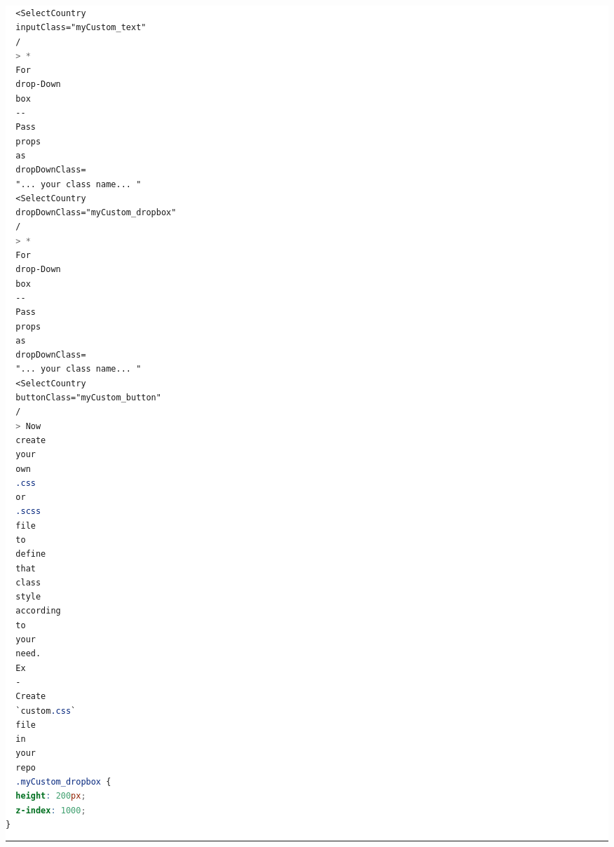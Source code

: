 ```css
  <SelectCountry
  inputClass="myCustom_text"
  /
  > *
  For
  drop-Down
  box
  --
  Pass
  props
  as
  dropDownClass=
  "... your class name... "
  <SelectCountry
  dropDownClass="myCustom_dropbox"
  /
  > *
  For
  drop-Down
  box
  --
  Pass
  props
  as
  dropDownClass=
  "... your class name... "
  <SelectCountry
  buttonClass="myCustom_button"
  /
  > Now
  create
  your
  own
  .css
  or
  .scss
  file
  to
  define
  that
  class
  style
  according
  to
  your
  need.
  Ex
  -
  Create
  `custom.css`
  file
  in
  your
  repo
  .myCustom_dropbox {
  height: 200px;
  z-index: 1000;
}
```

---
